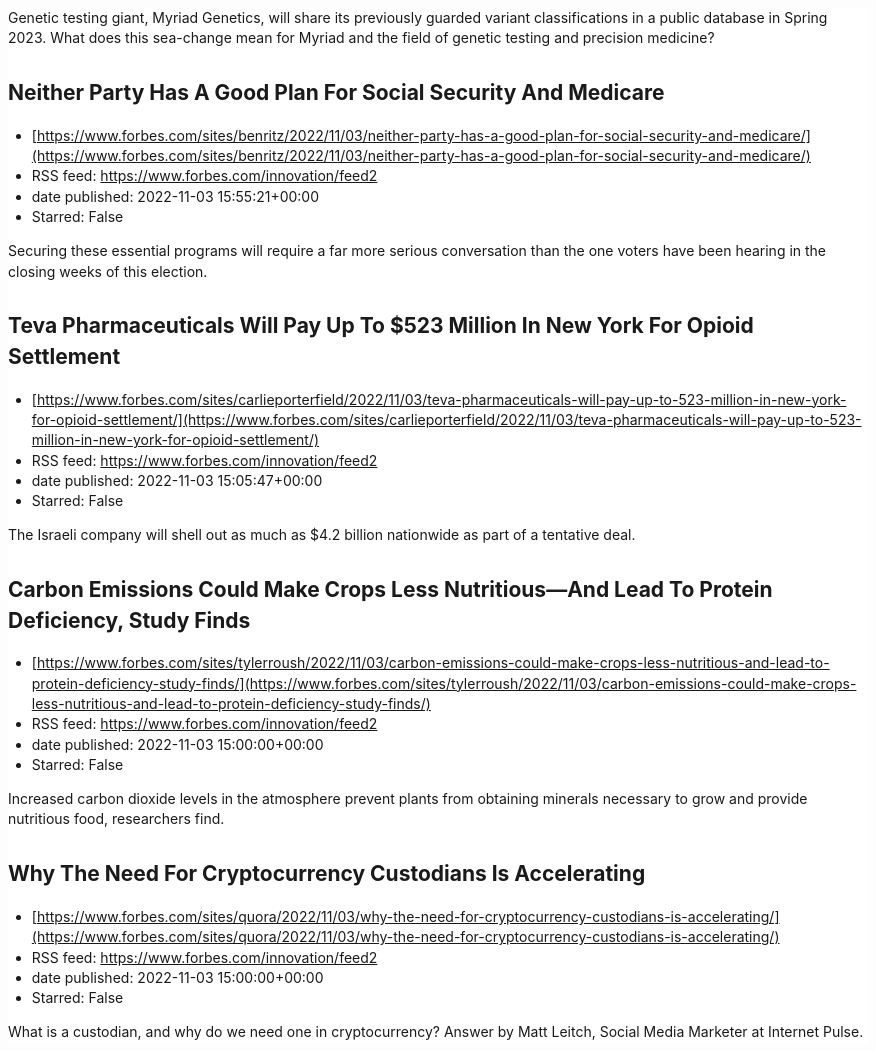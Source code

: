 Genetic testing giant, Myriad Genetics, will share its previously guarded variant classifications in a public database in Spring 2023. What does this sea-change mean for Myriad and the field of genetic testing and precision medicine?

## Neither Party Has A Good Plan For Social Security And Medicare
 - [https://www.forbes.com/sites/benritz/2022/11/03/neither-party-has-a-good-plan-for-social-security-and-medicare/](https://www.forbes.com/sites/benritz/2022/11/03/neither-party-has-a-good-plan-for-social-security-and-medicare/)
 - RSS feed: https://www.forbes.com/innovation/feed2
 - date published: 2022-11-03 15:55:21+00:00
 - Starred: False

Securing these essential programs will require a far more serious conversation than the one voters have been hearing in the closing weeks of this election.

## Teva Pharmaceuticals Will Pay Up To $523 Million In New York For Opioid Settlement
 - [https://www.forbes.com/sites/carlieporterfield/2022/11/03/teva-pharmaceuticals-will-pay-up-to-523-million-in-new-york-for-opioid-settlement/](https://www.forbes.com/sites/carlieporterfield/2022/11/03/teva-pharmaceuticals-will-pay-up-to-523-million-in-new-york-for-opioid-settlement/)
 - RSS feed: https://www.forbes.com/innovation/feed2
 - date published: 2022-11-03 15:05:47+00:00
 - Starred: False

The Israeli company will shell out as much as $4.2 billion nationwide as part of a tentative deal.

## Carbon Emissions Could Make Crops Less Nutritious—And Lead To Protein Deficiency, Study Finds
 - [https://www.forbes.com/sites/tylerroush/2022/11/03/carbon-emissions-could-make-crops-less-nutritious-and-lead-to-protein-deficiency-study-finds/](https://www.forbes.com/sites/tylerroush/2022/11/03/carbon-emissions-could-make-crops-less-nutritious-and-lead-to-protein-deficiency-study-finds/)
 - RSS feed: https://www.forbes.com/innovation/feed2
 - date published: 2022-11-03 15:00:00+00:00
 - Starred: False

Increased carbon dioxide levels in the atmosphere prevent plants from obtaining minerals necessary to grow and provide nutritious food, researchers find.

## Why The Need For Cryptocurrency Custodians Is Accelerating
 - [https://www.forbes.com/sites/quora/2022/11/03/why-the-need-for-cryptocurrency-custodians-is-accelerating/](https://www.forbes.com/sites/quora/2022/11/03/why-the-need-for-cryptocurrency-custodians-is-accelerating/)
 - RSS feed: https://www.forbes.com/innovation/feed2
 - date published: 2022-11-03 15:00:00+00:00
 - Starred: False

What is a custodian, and why do we need one in cryptocurrency? Answer by Matt Leitch, Social Media Marketer at Internet Pulse.
